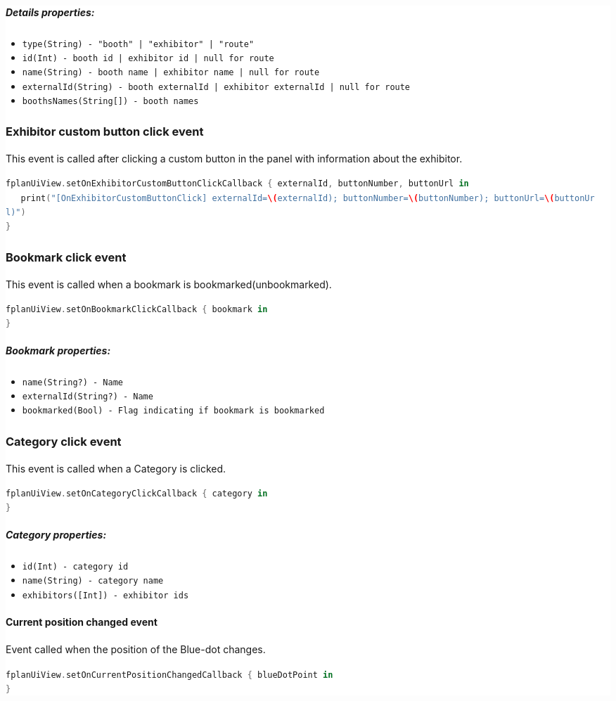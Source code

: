 ##### Details properties:

* `type(String) - "booth" | "exhibitor" | "route"`
* `id(Int) - booth id | exhibitor id | null for route`
* `name(String) - booth name | exhibitor name | null for route`
* `externalId(String) - booth externalId | exhibitor externalId | null for route`
* `boothsNames(String[]) - booth names`

### Exhibitor custom button click event

This event is called after clicking a custom button in the panel with information about the exhibitor.

```swift
fplanUiView.setOnExhibitorCustomButtonClickCallback { externalId, buttonNumber, buttonUrl in
   print("[OnExhibitorCustomButtonClick] externalId=\(externalId); buttonNumber=\(buttonNumber); buttonUrl=\(buttonUrl)")
}
```

### Bookmark click event

This event is called when a bookmark is bookmarked(unbookmarked).

```swift
fplanUiView.setOnBookmarkClickCallback { bookmark in
}
```

##### Bookmark properties:

* `name(String?) - Name`
* `externalId(String?) - Name`
* `bookmarked(Bool) - Flag indicating if bookmark is bookmarked`

### Category click event

This event is called when a Category is clicked.

```swift
fplanUiView.setOnCategoryClickCallback { category in
}
```

##### Category properties:

* `id(Int) - category id`
* `name(String) - category name`
* `exhibitors([Int]) - exhibitor ids`


#### Current position changed event

Event called when the position of the Blue-dot changes.

```swift
fplanUiView.setOnCurrentPositionChangedCallback { blueDotPoint in
}
```
